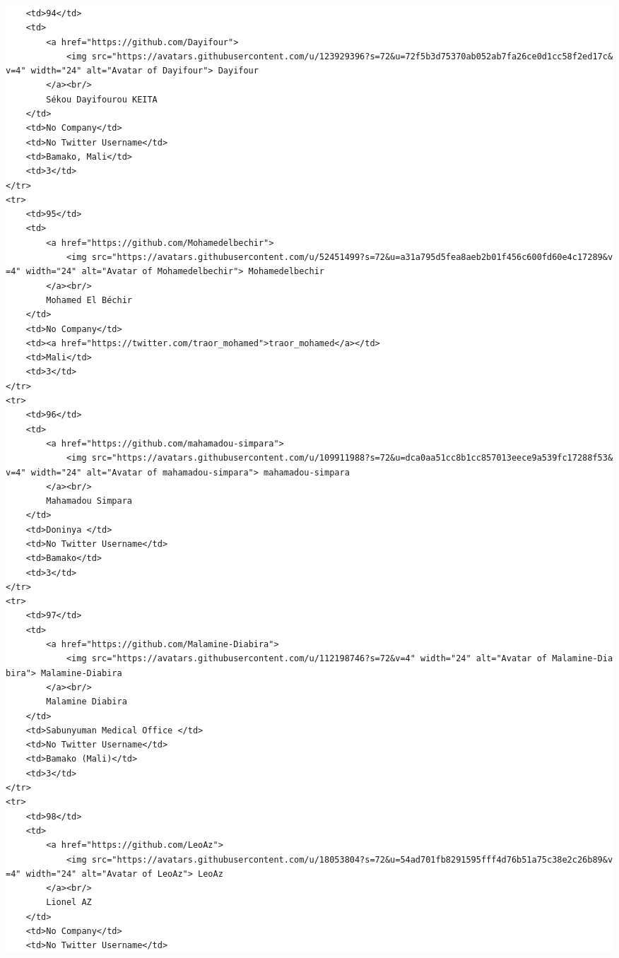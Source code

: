 		<td>94</td>
		<td>
			<a href="https://github.com/Dayifour">
				<img src="https://avatars.githubusercontent.com/u/123929396?s=72&u=72f5b3d75370ab052ab7fa26ce0d1cc58f2ed17c&v=4" width="24" alt="Avatar of Dayifour"> Dayifour
			</a><br/>
			Sékou Dayifourou KEITA
		</td>
		<td>No Company</td>
		<td>No Twitter Username</td>
		<td>Bamako, Mali</td>
		<td>3</td>
	</tr>
	<tr>
		<td>95</td>
		<td>
			<a href="https://github.com/Mohamedelbechir">
				<img src="https://avatars.githubusercontent.com/u/52451499?s=72&u=a31a795d5fea8aeb2b01f456c600fd60e4c17289&v=4" width="24" alt="Avatar of Mohamedelbechir"> Mohamedelbechir
			</a><br/>
			Mohamed El Béchir
		</td>
		<td>No Company</td>
		<td><a href="https://twitter.com/traor_mohamed">traor_mohamed</a></td>
		<td>Mali</td>
		<td>3</td>
	</tr>
	<tr>
		<td>96</td>
		<td>
			<a href="https://github.com/mahamadou-simpara">
				<img src="https://avatars.githubusercontent.com/u/109911988?s=72&u=dca0aa51cc8b1cc857013eece9a539fc17288f53&v=4" width="24" alt="Avatar of mahamadou-simpara"> mahamadou-simpara
			</a><br/>
			Mahamadou Simpara
		</td>
		<td>Doninya </td>
		<td>No Twitter Username</td>
		<td>Bamako</td>
		<td>3</td>
	</tr>
	<tr>
		<td>97</td>
		<td>
			<a href="https://github.com/Malamine-Diabira">
				<img src="https://avatars.githubusercontent.com/u/112198746?s=72&v=4" width="24" alt="Avatar of Malamine-Diabira"> Malamine-Diabira
			</a><br/>
			Malamine Diabira
		</td>
		<td>Sabunyuman Medical Office </td>
		<td>No Twitter Username</td>
		<td>Bamako (Mali)</td>
		<td>3</td>
	</tr>
	<tr>
		<td>98</td>
		<td>
			<a href="https://github.com/LeoAz">
				<img src="https://avatars.githubusercontent.com/u/18053804?s=72&u=54ad701fb8291595fff4d76b51a75c38e2c26b89&v=4" width="24" alt="Avatar of LeoAz"> LeoAz
			</a><br/>
			Lionel AZ
		</td>
		<td>No Company</td>
		<td>No Twitter Username</td>